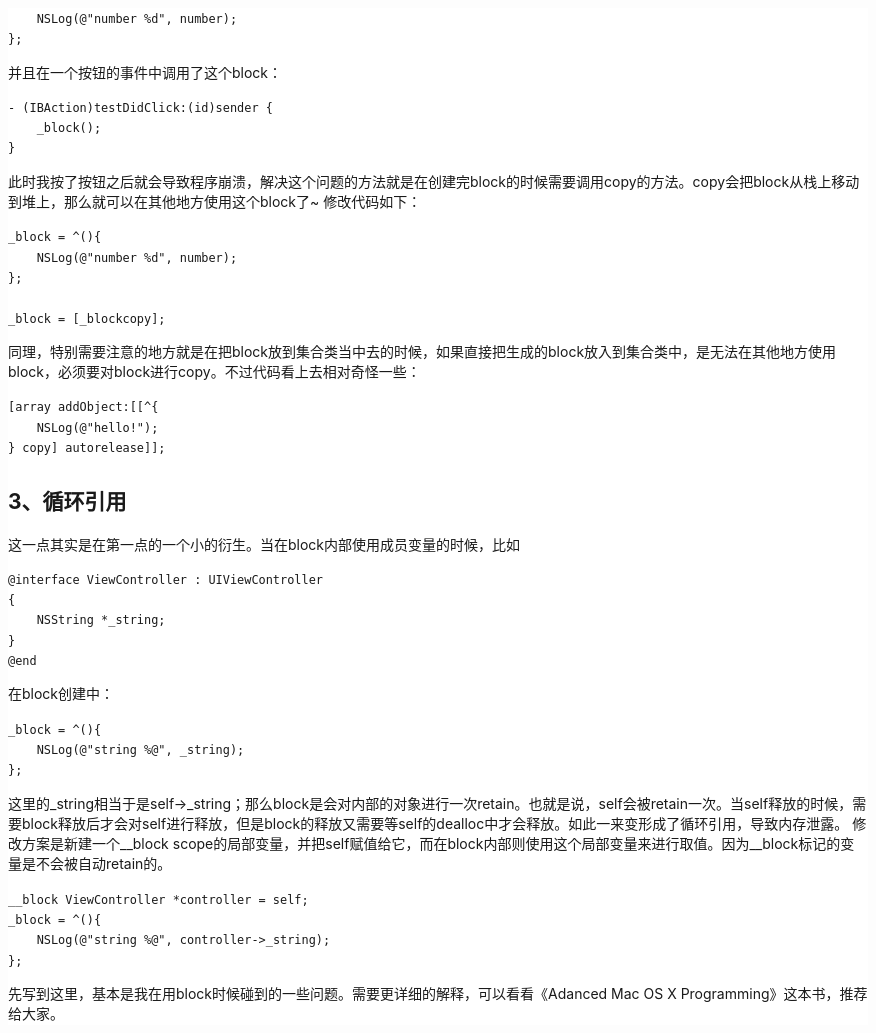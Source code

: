         NSLog(@"number %d", number);
    };
    
并且在一个按钮的事件中调用了这个block：

    - (IBAction)testDidClick:(id)sender {
        _block();
    }
    
此时我按了按钮之后就会导致程序崩溃，解决这个问题的方法就是在创建完block的时候需要调用copy的方法。copy会把block从栈上移动到堆上，那么就可以在其他地方使用这个block了~
修改代码如下：

    _block = ^(){
        NSLog(@"number %d", number);
    };
     
    _block = [_blockcopy];



同理，特别需要注意的地方就是在把block放到集合类当中去的时候，如果直接把生成的block放入到集合类中，是无法在其他地方使用block，必须要对block进行copy。不过代码看上去相对奇怪一些：
    
    [array addObject:[[^{
        NSLog(@"hello!");
    } copy] autorelease]];
     

3、循环引用
-------------------------------------------------------------

这一点其实是在第一点的一个小的衍生。当在block内部使用成员变量的时候，比如

 
    
    @interface ViewController : UIViewController
    {
        NSString *_string;
    }
    @end



在block创建中：
    
    _block = ^(){
        NSLog(@"string %@", _string);
    };



这里的_string相当于是self->_string；那么block是会对内部的对象进行一次retain。也就是说，self会被retain一次。当self释放的时候，需要block释放后才会对self进行释放，但是block的释放又需要等self的dealloc中才会释放。如此一来变形成了循环引用，导致内存泄露。
修改方案是新建一个__block scope的局部变量，并把self赋值给它，而在block内部则使用这个局部变量来进行取值。因为__block标记的变量是不会被自动retain的。

 

    __block ViewController *controller = self;
    _block = ^(){
        NSLog(@"string %@", controller->_string);
    };
    
先写到这里，基本是我在用block时候碰到的一些问题。需要更详细的解释，可以看看《Adanced Mac OS X Programming》这本书，推荐给大家。
